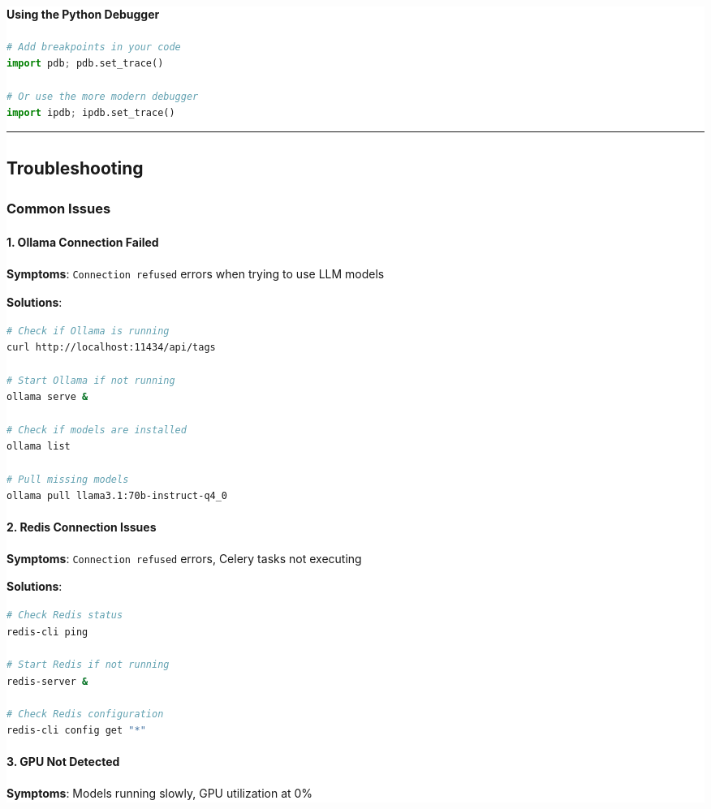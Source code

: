 #### Using the Python Debugger

```python
# Add breakpoints in your code
import pdb; pdb.set_trace()

# Or use the more modern debugger
import ipdb; ipdb.set_trace()
```

---

## Troubleshooting

### Common Issues

#### 1. Ollama Connection Failed

**Symptoms**: `Connection refused` errors when trying to use LLM models

**Solutions**:
```bash
# Check if Ollama is running
curl http://localhost:11434/api/tags

# Start Ollama if not running
ollama serve &

# Check if models are installed
ollama list

# Pull missing models
ollama pull llama3.1:70b-instruct-q4_0
```

#### 2. Redis Connection Issues

**Symptoms**: `Connection refused` errors, Celery tasks not executing

**Solutions**:
```bash
# Check Redis status
redis-cli ping

# Start Redis if not running
redis-server &

# Check Redis configuration
redis-cli config get "*"
```

#### 3. GPU Not Detected

**Symptoms**: Models running slowly, GPU utilization at 0%

